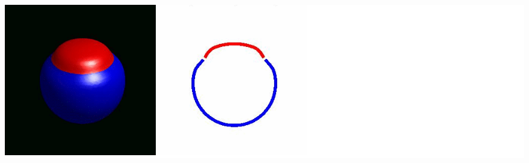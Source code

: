 <img src="../files/00Thesis/movies/bidomain84.gif" alt="ratio 84" width="250" height="250"><img src="../files/00Thesis/movies/bidomain84_2D.gif" alt="ratio 84" width="250" height="250">
